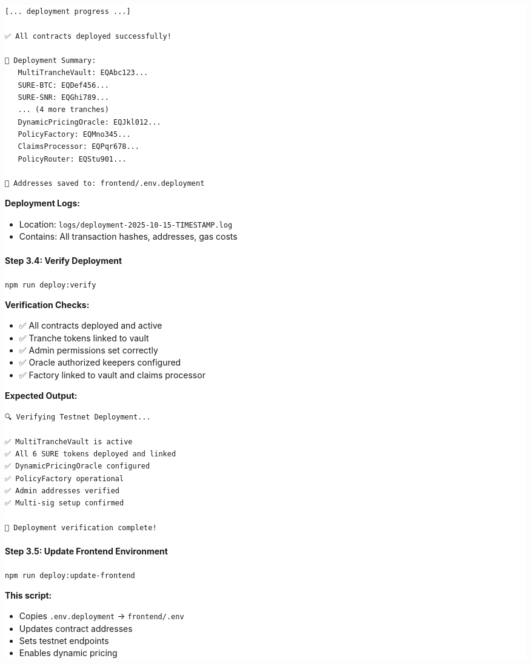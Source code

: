 ```
[... deployment progress ...]

✅ All contracts deployed successfully!

📝 Deployment Summary:
   MultiTrancheVault: EQAbc123...
   SURE-BTC: EQDef456...
   SURE-SNR: EQGhi789...
   ... (4 more tranches)
   DynamicPricingOracle: EQJkl012...
   PolicyFactory: EQMno345...
   ClaimsProcessor: EQPqr678...
   PolicyRouter: EQStu901...

📄 Addresses saved to: frontend/.env.deployment
```

**Deployment Logs:**
- Location: `logs/deployment-2025-10-15-TIMESTAMP.log`
- Contains: All transaction hashes, addresses, gas costs

#### Step 3.4: Verify Deployment
```bash
npm run deploy:verify
```

**Verification Checks:**
- ✅ All contracts deployed and active
- ✅ Tranche tokens linked to vault
- ✅ Admin permissions set correctly
- ✅ Oracle authorized keepers configured
- ✅ Factory linked to vault and claims processor

**Expected Output:**
```
🔍 Verifying Testnet Deployment...

✅ MultiTrancheVault is active
✅ All 6 SURE tokens deployed and linked
✅ DynamicPricingOracle configured
✅ PolicyFactory operational
✅ Admin addresses verified
✅ Multi-sig setup confirmed

🎉 Deployment verification complete!
```

#### Step 3.5: Update Frontend Environment
```bash
npm run deploy:update-frontend
```

**This script:**
- Copies `.env.deployment` → `frontend/.env`
- Updates contract addresses
- Sets testnet endpoints
- Enables dynamic pricing
